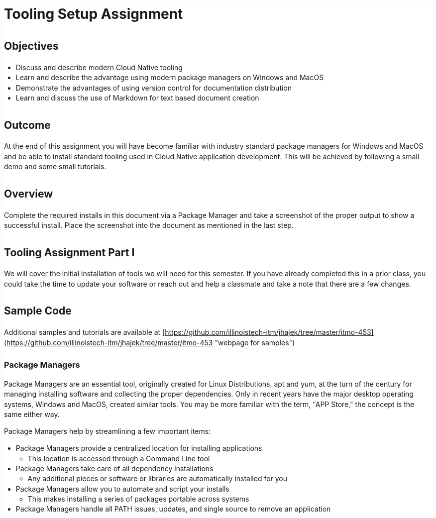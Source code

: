 # Tooling Setup Assignment

## Objectives

* Discuss and describe modern Cloud Native tooling
* Learn and describe the advantage using modern package managers on Windows and MacOS
* Demonstrate the advantages of using version control for documentation distribution
* Learn and discuss the use of Markdown for text based document creation

## Outcome

At the end of this assignment you will have become familiar with industry standard package managers for Windows and MacOS and be able to install standard tooling used in Cloud Native application development. This will be achieved by following a small demo and some small tutorials.

## Overview

Complete the required installs in this document via a Package Manager and take a screenshot of the proper output to show a successful install. Place the screenshot into the document as mentioned in the last step.

## Tooling Assignment Part I

We will cover the initial installation of tools we will need for this semester.  If you have already completed this in a prior class, you could take the time to update your software or reach out and help a classmate and take a note that there are a few changes.

## Sample Code

Additional samples and tutorials are available at [https://github.com/illinoistech-itm/jhajek/tree/master/itmo-453](https://github.com/illinoistech-itm/jhajek/tree/master/itmo-453 "webpage for samples")

### Package Managers

Package Managers are an essential tool, originally created for Linux Distributions, apt and yum, at the turn of the century for managing installing software and collecting the proper dependencies. Only in recent years have the major desktop operating systems, Windows and MacOS, created similar tools. You may be more familiar with the term, "APP Store," the concept is the same either way.

Package Managers help by streamlining a few important items:

* Package Managers provide a centralized location for installing applications
  * This location is accessed through a Command Line tool
* Package Managers take care of all dependency installations
  * Any additional pieces or software or libraries are automatically installed for you
* Package Managers allow you to automate and script your installs
  * This makes installing a series of packages portable across systems
* Package Managers handle all PATH issues, updates, and single source to remove an application
